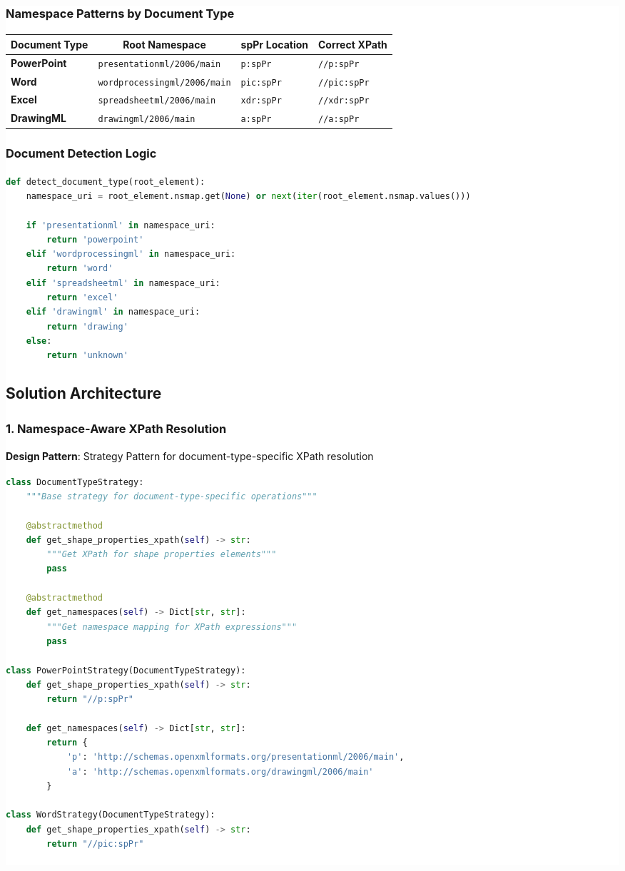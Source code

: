 ### Namespace Patterns by Document Type

| Document Type | Root Namespace | spPr Location | Correct XPath |
|---------------|----------------|---------------|---------------|
| **PowerPoint** | `presentationml/2006/main` | `p:spPr` | `//p:spPr` |
| **Word** | `wordprocessingml/2006/main` | `pic:spPr` | `//pic:spPr` |
| **Excel** | `spreadsheetml/2006/main` | `xdr:spPr` | `//xdr:spPr` |
| **DrawingML** | `drawingml/2006/main` | `a:spPr` | `//a:spPr` |

### Document Detection Logic

```python
def detect_document_type(root_element):
    namespace_uri = root_element.nsmap.get(None) or next(iter(root_element.nsmap.values()))
    
    if 'presentationml' in namespace_uri:
        return 'powerpoint'
    elif 'wordprocessingml' in namespace_uri:
        return 'word'
    elif 'spreadsheetml' in namespace_uri:
        return 'excel'
    elif 'drawingml' in namespace_uri:
        return 'drawing'
    else:
        return 'unknown'
```

## Solution Architecture

### 1. Namespace-Aware XPath Resolution

**Design Pattern**: Strategy Pattern for document-type-specific XPath resolution

```python
class DocumentTypeStrategy:
    """Base strategy for document-type-specific operations"""
    
    @abstractmethod
    def get_shape_properties_xpath(self) -> str:
        """Get XPath for shape properties elements"""
        pass
    
    @abstractmethod
    def get_namespaces(self) -> Dict[str, str]:
        """Get namespace mapping for XPath expressions"""
        pass

class PowerPointStrategy(DocumentTypeStrategy):
    def get_shape_properties_xpath(self) -> str:
        return "//p:spPr"
    
    def get_namespaces(self) -> Dict[str, str]:
        return {
            'p': 'http://schemas.openxmlformats.org/presentationml/2006/main',
            'a': 'http://schemas.openxmlformats.org/drawingml/2006/main'
        }

class WordStrategy(DocumentTypeStrategy):
    def get_shape_properties_xpath(self) -> str:
        return "//pic:spPr"
    
```